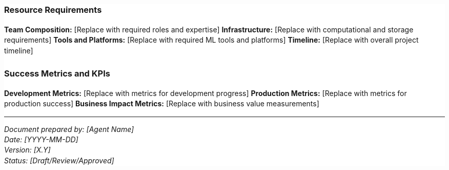 ### Resource Requirements
**Team Composition:** [Replace with required roles and expertise]
**Infrastructure:** [Replace with computational and storage requirements]
**Tools and Platforms:** [Replace with required ML tools and platforms]
**Timeline:** [Replace with overall project timeline]

### Success Metrics and KPIs
**Development Metrics:** [Replace with metrics for development progress]
**Production Metrics:** [Replace with metrics for production success]
**Business Impact Metrics:** [Replace with business value measurements]

---

*Document prepared by: [Agent Name]*  
*Date: [YYYY-MM-DD]*  
*Version: [X.Y]*  
*Status: [Draft/Review/Approved]*